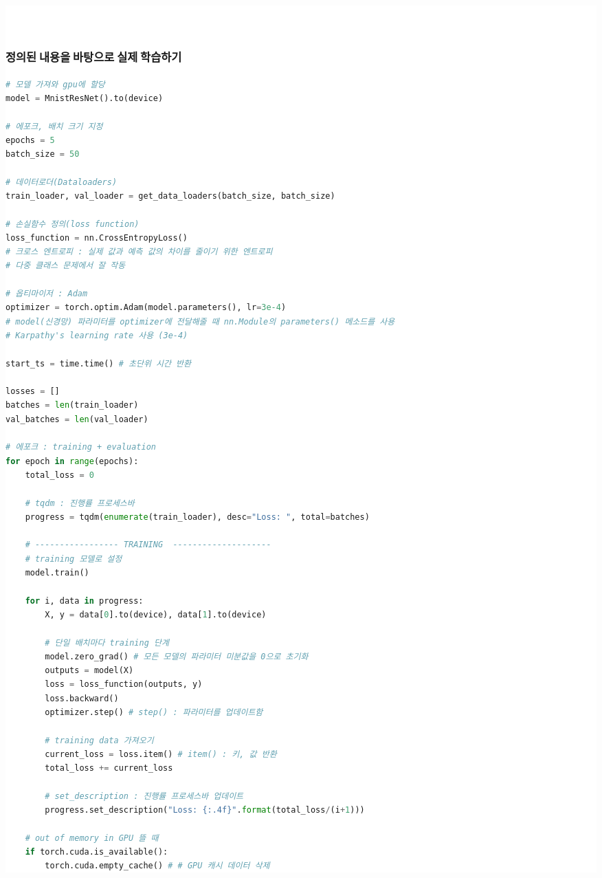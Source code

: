 
<br>
<br>

### 정의된 내용을 바탕으로 실제 학습하기

```python
# 모델 가져와 gpu에 할당
model = MnistResNet().to(device)

# 에포크, 배치 크기 지정
epochs = 5
batch_size = 50

# 데이터로더(Dataloaders)
train_loader, val_loader = get_data_loaders(batch_size, batch_size)

# 손실함수 정의(loss function)
loss_function = nn.CrossEntropyLoss() 
# 크로스 엔트로피 : 실제 값과 예측 값의 차이를 줄이기 위한 엔트로피
# 다중 클래스 문제에서 잘 작동

# 옵티마이저 : Adam 
optimizer = torch.optim.Adam(model.parameters(), lr=3e-4) 
# model(신경망) 파라미터를 optimizer에 전달해줄 때 nn.Module의 parameters() 메소드를 사용
# Karpathy's learning rate 사용 (3e-4)

start_ts = time.time() # 초단위 시간 반환

losses = []
batches = len(train_loader)
val_batches = len(val_loader)

# 에포크 : training + evaluation
for epoch in range(epochs):
    total_loss = 0

    # tqdm : 진행률 프로세스바
    progress = tqdm(enumerate(train_loader), desc="Loss: ", total=batches)

    # ----------------- TRAINING  -------------------- 
    # training 모델로 설정
    model.train()
    
    for i, data in progress:
        X, y = data[0].to(device), data[1].to(device)
        
        # 단일 배치마다 training 단계
        model.zero_grad() # 모든 모델의 파라미터 미분값을 0으로 초기화
        outputs = model(X)
        loss = loss_function(outputs, y)
        loss.backward()
        optimizer.step() # step() : 파라미터를 업데이트함

        # training data 가져오기
        current_loss = loss.item() # item() : 키, 값 반환
        total_loss += current_loss

        # set_description : 진행률 프로세스바 업데이트
        progress.set_description("Loss: {:.4f}".format(total_loss/(i+1)))
        
    # out of memory in GPU 뜰 때
    if torch.cuda.is_available():
        torch.cuda.empty_cache() # # GPU 캐시 데이터 삭제
```